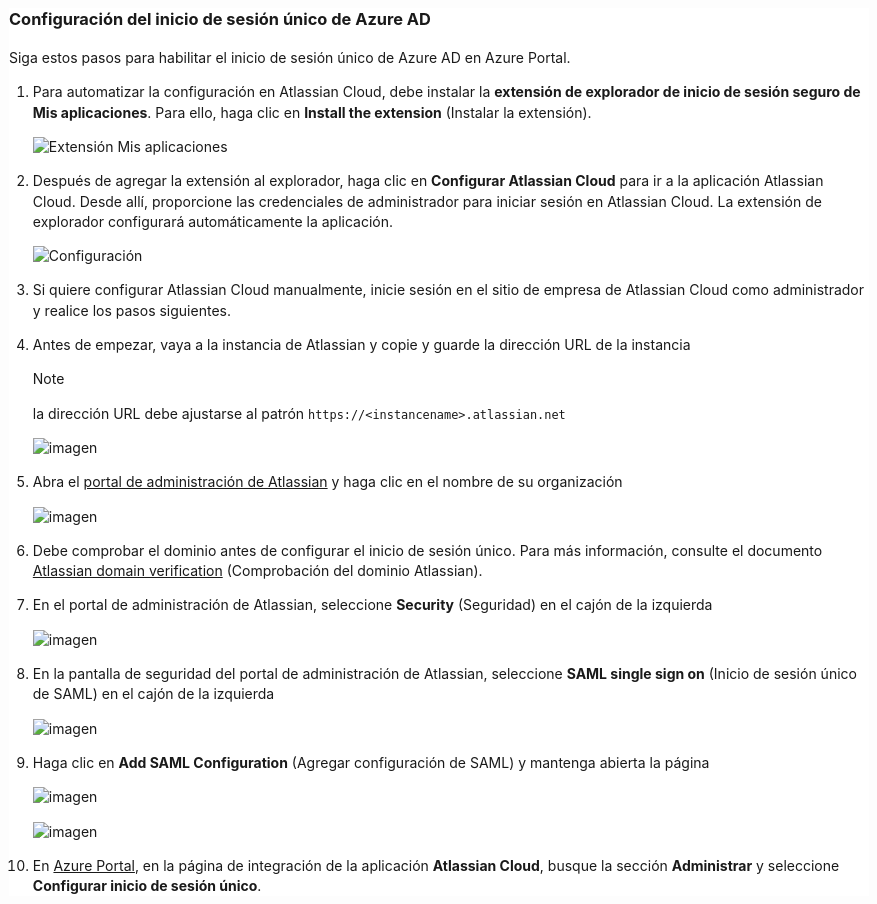 ### <a name="configure-azure-ad-sso"></a>Configuración del inicio de sesión único de Azure AD

Siga estos pasos para habilitar el inicio de sesión único de Azure AD en Azure Portal.

1. Para automatizar la configuración en Atlassian Cloud, debe instalar la **extensión de explorador de inicio de sesión seguro de Mis aplicaciones**. Para ello, haga clic en **Install the extension** (Instalar la extensión).

    ![Extensión Mis aplicaciones](common/install-myappssecure-extension.png)

1. Después de agregar la extensión al explorador, haga clic en **Configurar Atlassian Cloud** para ir a la aplicación Atlassian Cloud. Desde allí, proporcione las credenciales de administrador para iniciar sesión en Atlassian Cloud. La extensión de explorador configurará automáticamente la aplicación.

    ![Configuración](common/setup-sso.png)

1. Si quiere configurar Atlassian Cloud manualmente, inicie sesión en el sitio de empresa de Atlassian Cloud como administrador y realice los pasos siguientes.

1. Antes de empezar, vaya a la instancia de Atlassian y copie y guarde la dirección URL de la instancia
   > [!NOTE]
   > la dirección URL debe ajustarse al patrón `https://<instancename>.atlassian.net`

   ![imagen](./media/atlassian-cloud-tutorial/get-atlassian-instance-name.png)

1. Abra el [portal de administración de Atlassian](https://admin.atlassian.com/) y haga clic en el nombre de su organización

   ![imagen](./media/atlassian-cloud-tutorial/click-on-organization-in-atlassian-access.png)

1. Debe comprobar el dominio antes de configurar el inicio de sesión único. Para más información, consulte el documento [Atlassian domain verification](https://confluence.atlassian.com/cloud/domain-verification-873871234.html) (Comprobación del dominio Atlassian).
1. En el portal de administración de Atlassian, seleccione **Security** (Seguridad) en el cajón de la izquierda

   ![imagen](./media/atlassian-cloud-tutorial/click-on-security-in-atlassian-access.png)

1. En la pantalla de seguridad del portal de administración de Atlassian, seleccione **SAML single sign on** (Inicio de sesión único de SAML) en el cajón de la izquierda

   ![imagen](./media/atlassian-cloud-tutorial/click-on-saml-sso-in-atlassian-access-security.png)

1. Haga clic en **Add SAML Configuration** (Agregar configuración de SAML) y mantenga abierta la página

   ![imagen](./media/atlassian-cloud-tutorial/saml-configuration-in-atlassian-access-security-saml-sso.png)

   ![imagen](./media/atlassian-cloud-tutorial/add-saml-configuration.png)

1. En [Azure Portal](https://portal.azure.com/), en la página de integración de la aplicación **Atlassian Cloud**, busque la sección **Administrar** y seleccione **Configurar inicio de sesión único**.
